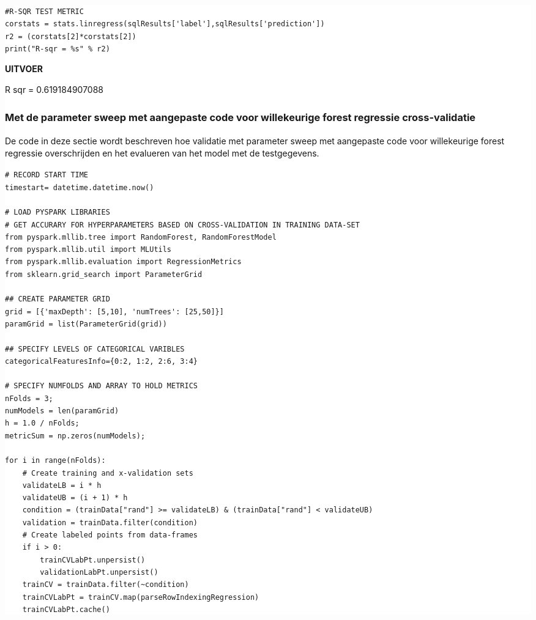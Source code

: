     #R-SQR TEST METRIC
    corstats = stats.linregress(sqlResults['label'],sqlResults['prediction'])
    r2 = (corstats[2]*corstats[2])
    print("R-sqr = %s" % r2)


**UITVOER**

R sqr = 0.619184907088


### <a name="cross-validation-with-parameter-sweep-using-custom-code-for-random-forest-regression"></a>Met de parameter sweep met aangepaste code voor willekeurige forest regressie cross-validatie

De code in deze sectie wordt beschreven hoe validatie met parameter sweep met aangepaste code voor willekeurige forest regressie overschrijden en het evalueren van het model met de testgegevens.


    # RECORD START TIME
    timestart= datetime.datetime.now()

    # LOAD PYSPARK LIBRARIES
    # GET ACCURARY FOR HYPERPARAMETERS BASED ON CROSS-VALIDATION IN TRAINING DATA-SET
    from pyspark.mllib.tree import RandomForest, RandomForestModel
    from pyspark.mllib.util import MLUtils
    from pyspark.mllib.evaluation import RegressionMetrics
    from sklearn.grid_search import ParameterGrid
    
    ## CREATE PARAMETER GRID
    grid = [{'maxDepth': [5,10], 'numTrees': [25,50]}]
    paramGrid = list(ParameterGrid(grid))
    
    ## SPECIFY LEVELS OF CATEGORICAL VARIBLES
    categoricalFeaturesInfo={0:2, 1:2, 2:6, 3:4}
    
    # SPECIFY NUMFOLDS AND ARRAY TO HOLD METRICS
    nFolds = 3;
    numModels = len(paramGrid)
    h = 1.0 / nFolds;
    metricSum = np.zeros(numModels);
    
    for i in range(nFolds):
        # Create training and x-validation sets
        validateLB = i * h
        validateUB = (i + 1) * h
        condition = (trainData["rand"] >= validateLB) & (trainData["rand"] < validateUB)
        validation = trainData.filter(condition)
        # Create labeled points from data-frames
        if i > 0:
            trainCVLabPt.unpersist()
            validationLabPt.unpersist()
        trainCV = trainData.filter(~condition)
        trainCVLabPt = trainCV.map(parseRowIndexingRegression)
        trainCVLabPt.cache()